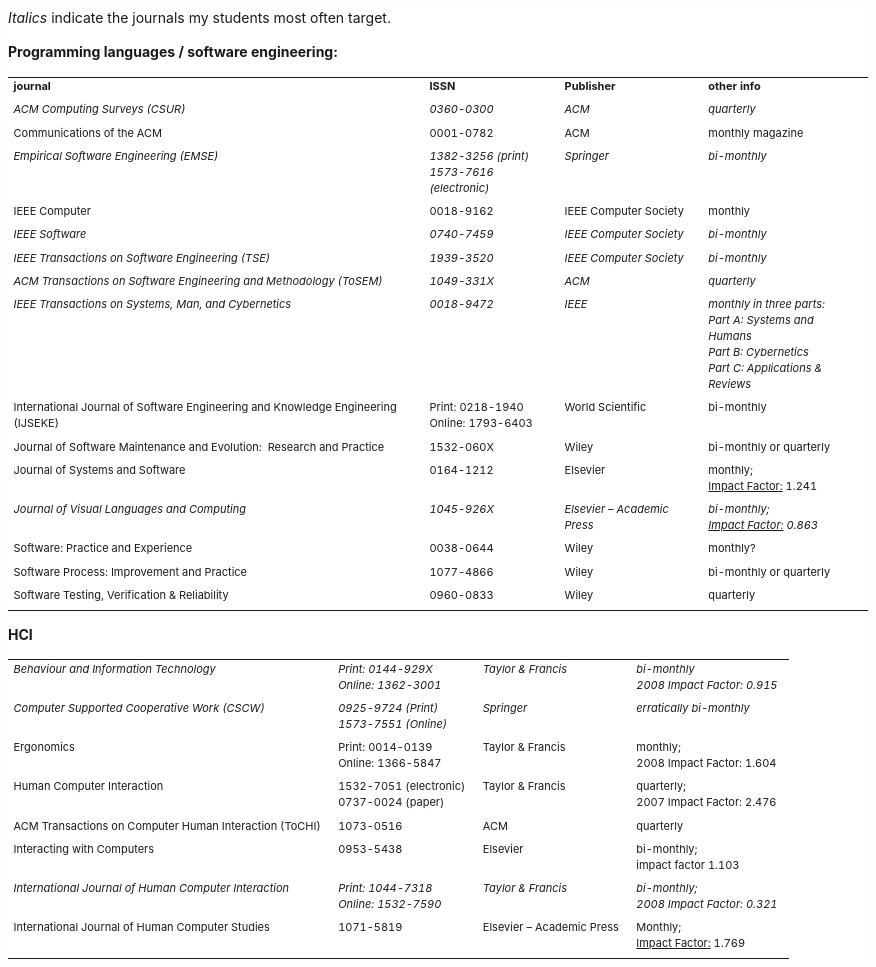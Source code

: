 _Italics_ indicate the journals my students most often target.

**Programming languages / software engineering:**

<style>
table td {
  padding-right: 12px;
  padding-bottom: 6px;
  font-size: 11px;
  text-align: left;
}

table th:nth-child(1) { width: 120px; }
table th:nth-child(2) { width: 80px; }
table th:nth-child(3) { width: 100px; }
table th:nth-child(4) { width: 120px; }

</style>

|||||
|--- |--- |--- |--- |
|**journal**|**ISSN**|**Publisher**|**other info**|
|*ACM Computing Surveys (CSUR)*|*0360-0300*|*ACM*|*quarterly*|
|Communications of the ACM|0001-0782|ACM|monthly magazine|
|*Empirical Software Engineering (EMSE)*|*1382-3256 (print) <br> 1573-7616 (electronic)*|*Springer*|*bi-monthly*|
|IEEE Computer|0018-9162|IEEE Computer Society|monthly|
|*IEEE Software*|*0740-7459*|*IEEE Computer Society*|*bi-monthly*|
|*IEEE Transactions on Software Engineering (TSE)*|*1939-3520*|*IEEE Computer Society*|*bi-monthly*|
|*ACM Transactions on Software Engineering and Methodology (ToSEM)*|*1049-331X*|*ACM*|*quarterly*|
|*IEEE Transactions on Systems, Man, and Cybernetics*|*0018-9472*|*IEEE*|*monthly in three parts: <br> Part A: Systems and Humans <br> Part B: Cybernetics <br> Part C: Applications & Reviews*|
|International Journal of Software Engineering and Knowledge Engineering (IJSEKE)|Print: 0218-1940 <br> Online: 1793-6403|World Scientific|bi-monthly|
|Journal of Software Maintenance and Evolution:  Research and Practice|1532-060X|Wiley|bi-monthly or quarterly|
|Journal of Systems and Software|0164-1212|Elsevier|monthly; <br> [Impact Factor:](http://www.elsevier.com/wps/find/journaldescription.cws_home/505732/description) 1.241|
|*Journal of Visual Languages and Computing*|*1045-926X*|*Elsevier – Academic Press*|*bi-monthly; <br> [Impact Factor:](http://www.elsevier.com/wps/find/journaldescription.cws_home/622907/description) 0.863*|
|Software: Practice and Experience|0038-0644|Wiley|monthly?|
|Software Process: Improvement and Practice|1077-4866|Wiley|bi-monthly or quarterly|
|Software Testing, Verification & Reliability|0960-0833|Wiley|quarterly|

**HCI**

|||||
|--- |--- |--- |--- |
|*Behaviour and Information Technology*|*Print: 0144-929X <br> Online: 1362-3001*|*Taylor & Francis*|*bi-monthly <br> 2008 Impact Factor: 0.915*|
|*Computer Supported Cooperative Work (CSCW)*|*0925-9724 (Print) <br> 1573-7551 (Online)*|*Springer*|*erratically bi-monthly*|
|Ergonomics|Print: 0014-0139 <br> Online: 1366-5847|Taylor & Francis|monthly; <br> 2008 Impact Factor: 1.604|
|Human Computer Interaction|1532-7051 (electronic) <br> 0737-0024 (paper)|Taylor & Francis|quarterly; <br> 2007 Impact Factor: 2.476|
|ACM Transactions on Computer Human Interaction (ToCHI)|1073-0516|ACM|quarterly|
|Interacting with Computers|0953-5438|Elsevier|bi-monthly; <br> impact factor 1.103|
|*International Journal of Human Computer Interaction*|*Print: 1044-7318 <br> Online: 1532-7590*|*Taylor & Francis*|*bi-monthly; <br> 2008 Impact Factor: 0.321*|
|International Journal of Human Computer Studies|1071-5819|Elsevier – Academic Press|Monthly; <br> [Impact Factor:](http://www.elsevier.com/wps/find/journaldescription.cws_home/622846/description) 1.769|